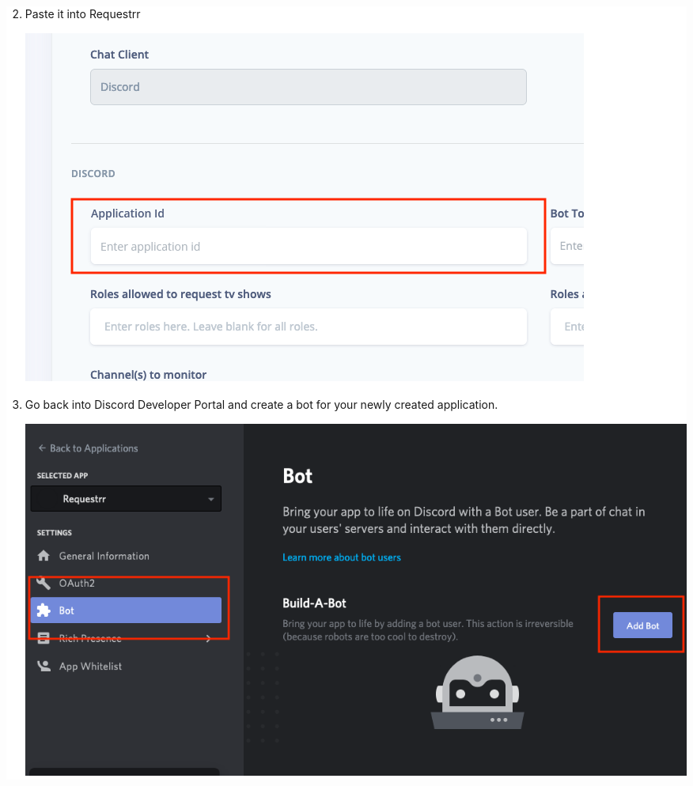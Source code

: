 
2. Paste it into Requestrr

    ![copyclientid](media/d58c2bc1174aa3d64a75132d932b88a1.png)

3. Go back into Discord Developer Portal and create a bot for your newly created application.

    ![createbot](media/0760743868cfdc8d9089cea832a4b03a.png)
